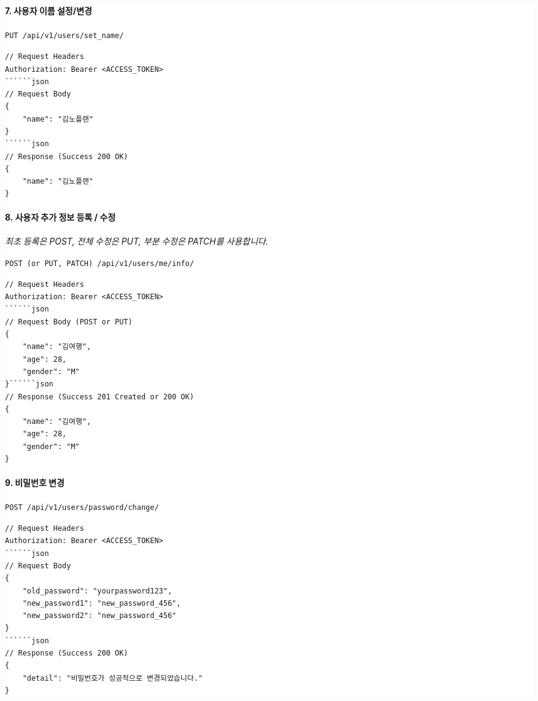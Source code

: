 #### 7. 사용자 이름 설정/변경
`PUT /api/v1/users/set_name/`
```http
// Request Headers
Authorization: Bearer <ACCESS_TOKEN>
``````json
// Request Body
{
    "name": "김노플랜"
}
``````json
// Response (Success 200 OK)
{
    "name": "김노플랜"
}
```

#### 8. 사용자 추가 정보 등록 / 수정
*최초 등록은 POST, 전체 수정은 PUT, 부분 수정은 PATCH를 사용합니다.*

`POST (or PUT, PATCH) /api/v1/users/me/info/`
```http
// Request Headers
Authorization: Bearer <ACCESS_TOKEN>
``````json
// Request Body (POST or PUT)
{
    "name": "김여행",
    "age": 28,
    "gender": "M"
}``````json
// Response (Success 201 Created or 200 OK)
{
    "name": "김여행",
    "age": 28,
    "gender": "M"
}
```

#### 9. 비밀번호 변경
`POST /api/v1/users/password/change/`
```http
// Request Headers
Authorization: Bearer <ACCESS_TOKEN>
``````json
// Request Body
{
    "old_password": "yourpassword123",
    "new_password1": "new_password_456",
    "new_password2": "new_password_456"
}
``````json
// Response (Success 200 OK)
{
    "detail": "비밀번호가 성공적으로 변경되었습니다."
}
```
